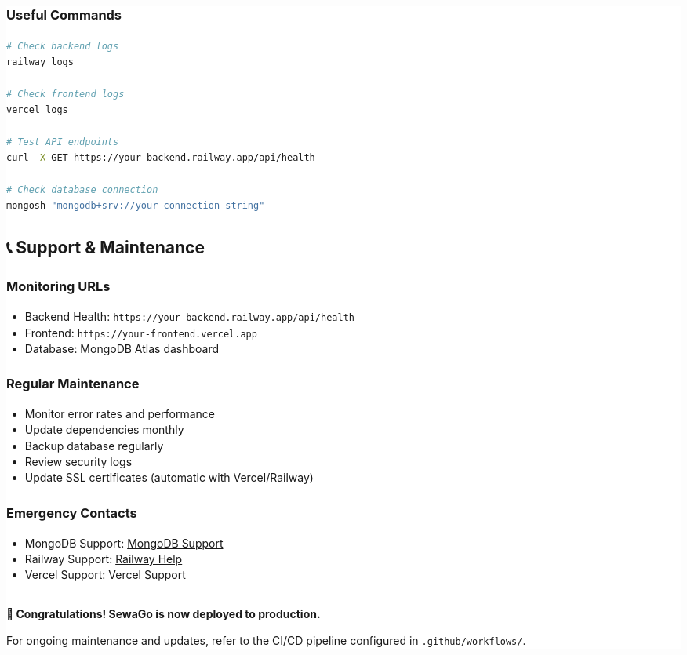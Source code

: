 ### Useful Commands

```bash
# Check backend logs
railway logs

# Check frontend logs
vercel logs

# Test API endpoints
curl -X GET https://your-backend.railway.app/api/health

# Check database connection
mongosh "mongodb+srv://your-connection-string"
```

## 📞 Support & Maintenance

### Monitoring URLs
- Backend Health: `https://your-backend.railway.app/api/health`
- Frontend: `https://your-frontend.vercel.app`
- Database: MongoDB Atlas dashboard

### Regular Maintenance
- Monitor error rates and performance
- Update dependencies monthly
- Backup database regularly
- Review security logs
- Update SSL certificates (automatic with Vercel/Railway)

### Emergency Contacts
- MongoDB Support: [MongoDB Support](https://support.mongodb.com/)
- Railway Support: [Railway Help](https://help.railway.app/)
- Vercel Support: [Vercel Support](https://vercel.com/support)

---

**🎉 Congratulations! SewaGo is now deployed to production.**

For ongoing maintenance and updates, refer to the CI/CD pipeline configured in `.github/workflows/`.